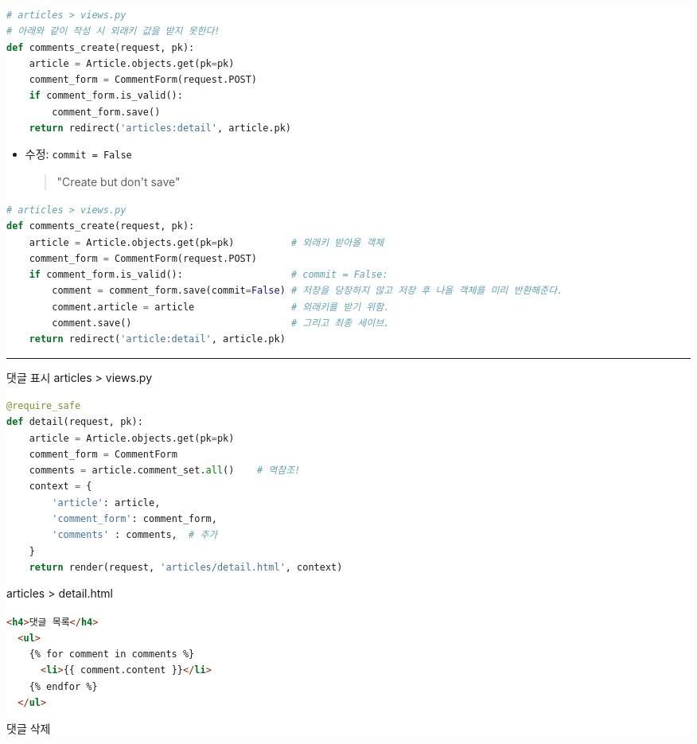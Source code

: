 ```python
# articles > views.py
# 아래와 같이 작성 시 외래키 값을 받지 못한다!
def comments_create(request, pk):
    article = Article.objects.get(pk=pk)
    comment_form = CommentForm(request.POST)
    if comment_form.is_valid():
        comment_form.save()
    return redirect('articles:detail', article.pk)
```

- 수정: `commit = False`
  
  > "Create but don't save"

```python
# articles > views.py
def comments_create(request, pk):
    article = Article.objects.get(pk=pk)          # 외래키 받아올 객체
    comment_form = CommentForm(request.POST)
    if comment_form.is_valid():                   # commit = False:
        comment = comment_form.save(commit=False) # 저장을 당장하지 않고 저장 후 나올 객체를 미리 반환해준다.
        comment.article = article                 # 외래키를 받기 위함.
        comment.save()                            # 그리고 최종 세이브.
    return redirect('article:detail', article.pk)
```
---
댓글 표시
articles > views.py
```python
@require_safe
def detail(request, pk):
    article = Article.objects.get(pk=pk)
    comment_form = CommentForm
    comments = article.comment_set.all()    # 역참조!
    context = {
        'article': article,
        'comment_form': comment_form,
        'comments' : comments,  # 추가
    }
    return render(request, 'articles/detail.html', context)
```

articles > detail.html
```html
<h4>댓글 목록</h4>
  <ul>
    {% for comment in comments %}
      <li>{{ comment.content }}</li>
    {% endfor %}
  </ul>
```

댓글 삭제
